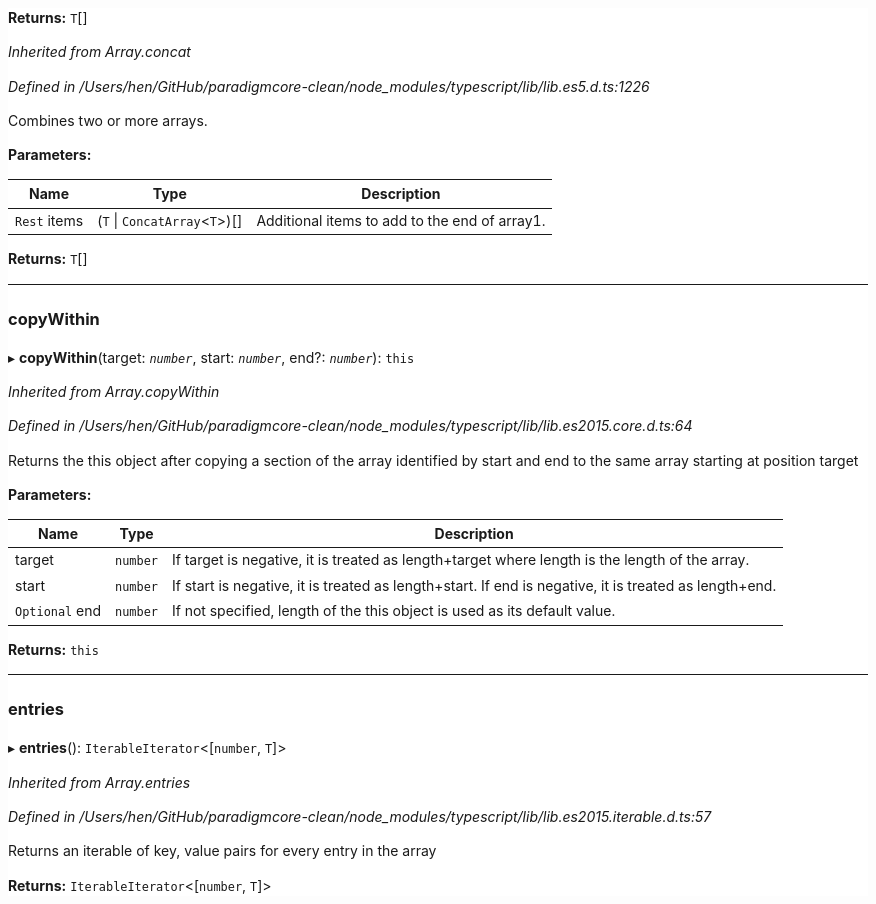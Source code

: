 **Returns:** `T`[]

*Inherited from Array.concat*

*Defined in /Users/hen/GitHub/paradigmcore-clean/node_modules/typescript/lib/lib.es5.d.ts:1226*

Combines two or more arrays.

**Parameters:**

| Name | Type | Description |
| ------ | ------ | ------ |
| `Rest` items | (`T` \| `ConcatArray`<`T`>)[] |  Additional items to add to the end of array1. |

**Returns:** `T`[]

___
<a id="copywithin"></a>

###  copyWithin

▸ **copyWithin**(target: *`number`*, start: *`number`*, end?: *`number`*): `this`

*Inherited from Array.copyWithin*

*Defined in /Users/hen/GitHub/paradigmcore-clean/node_modules/typescript/lib/lib.es2015.core.d.ts:64*

Returns the this object after copying a section of the array identified by start and end to the same array starting at position target

**Parameters:**

| Name | Type | Description |
| ------ | ------ | ------ |
| target | `number` |  If target is negative, it is treated as length+target where length is the length of the array. |
| start | `number` |  If start is negative, it is treated as length+start. If end is negative, it is treated as length+end. |
| `Optional` end | `number` |  If not specified, length of the this object is used as its default value. |

**Returns:** `this`

___
<a id="entries"></a>

###  entries

▸ **entries**(): `IterableIterator`<[`number`, `T`]>

*Inherited from Array.entries*

*Defined in /Users/hen/GitHub/paradigmcore-clean/node_modules/typescript/lib/lib.es2015.iterable.d.ts:57*

Returns an iterable of key, value pairs for every entry in the array

**Returns:** `IterableIterator`<[`number`, `T`]>
